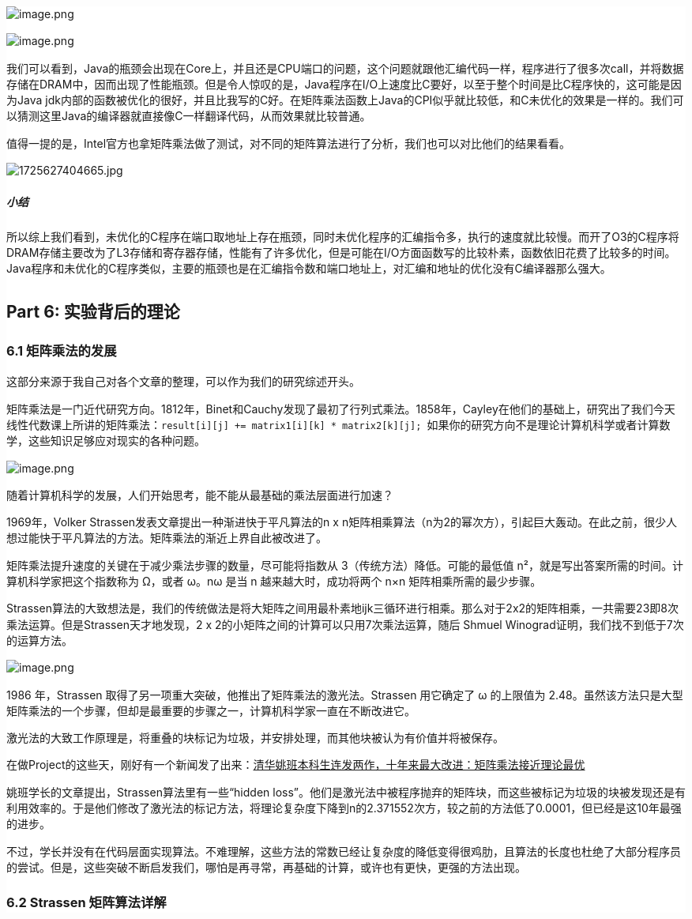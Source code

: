 ![image.png](https://raw.githubusercontent.com/HaibinLai/ImageBin/main/img/20240906205612.png)

![image.png](https://raw.githubusercontent.com/HaibinLai/ImageBin/main/img/20240906205629.png)

我们可以看到，Java的瓶颈会出现在Core上，并且还是CPU端口的问题，这个问题就跟他汇编代码一样，程序进行了很多次call，并将数据存储在DRAM中，因而出现了性能瓶颈。但是令人惊叹的是，Java程序在I/O上速度比C要好，以至于整个时间是比C程序快的，这可能是因为Java jdk内部的函数被优化的很好，并且比我写的C好。在矩阵乘法函数上Java的CPI似乎就比较低，和C未优化的效果是一样的。我们可以猜测这里Java的编译器就直接像C一样翻译代码，从而效果就比较普通。

值得一提的是，Intel官方也拿矩阵乘法做了测试，对不同的矩阵算法进行了分析，我们也可以对比他们的结果看看。

![1725627404665.jpg](https://raw.githubusercontent.com/HaibinLai/ImageBin/main/img/1725627404665.jpg)

##### **小结**

所以综上我们看到，未优化的C程序在端口取地址上存在瓶颈，同时未优化程序的汇编指令多，执行的速度就比较慢。而开了O3的C程序将DRAM存储主要改为了L3存储和寄存器存储，性能有了许多优化，但是可能在I/O方面函数写的比较朴素，函数依旧花费了比较多的时间。Java程序和未优化的C程序类似，主要的瓶颈也是在汇编指令数和端口地址上，对汇编和地址的优化没有C编译器那么强大。

## Part 6: 实验背后的理论

### **6.1 矩阵乘法的发展**

这部分来源于我自己对各个文章的整理，可以作为我们的研究综述开头。

矩阵乘法是一门近代研究方向。1812年，Binet和Cauchy发现了最初了行列式乘法。1858年，Cayley在他们的基础上，研究出了我们今天线性代数课上所讲的矩阵乘法：`result[i][j] += matrix1[i][k] * matrix2[k][j]; `如果你的研究方向不是理论计算机科学或者计算数学，这些知识足够应对现实的各种问题。

![image.png](https://raw.githubusercontent.com/HaibinLai/ImageBin/main/img/20240906205913.png)

随着计算机科学的发展，人们开始思考，能不能从最基础的乘法层面进行加速？

1969年，Volker Strassen发表文章提出一种渐进快于平凡算法的n x n矩阵相乘算法（n为2的幂次方），引起巨大轰动。在此之前，很少人想过能快于平凡算法的方法。矩阵乘法的渐近上界自此被改进了。

矩阵乘法提升速度的关键在于减少乘法步骤的数量，尽可能将指数从 3（传统方法）降低。可能的最低值 n²，就是写出答案所需的时间。计算机科学家把这个指数称为 Ω，或者 ω。nω 是当 n 越来越大时，成功将两个 n×n 矩阵相乘所需的最少步骤。

Strassen算法的大致想法是，我们的传统做法是将大矩阵之间用最朴素地ijk三循环进行相乘。那么对于2x2的矩阵相乘，一共需要23即8次乘法运算。但是Strassen天才地发现，2 x 2的小矩阵之间的计算可以只用7次乘法运算，随后 Shmuel Winograd证明，我们找不到低于7次的运算方法。

![image.png](https://raw.githubusercontent.com/HaibinLai/ImageBin/main/img/20240906205946.png)

1986 年，Strassen 取得了另一项重大突破，他推出了矩阵乘法的激光法。Strassen 用它确定了 ω 的上限值为 2.48。虽然该方法只是大型矩阵乘法的一个步骤，但却是最重要的步骤之一，计算机科学家一直在不断改进它。

激光法的大致工作原理是，将重叠的块标记为垃圾，并安排处理，而其他块被认为有价值并将被保存。

在做Project的这些天，刚好有一个新闻发了出来：[清华姚班本科生连发两作，十年来最大改进：矩阵乘法接近理论最优](https://zhuanlan.zhihu.com/p/685958403)

姚班学长的文章提出，Strassen算法里有一些“hidden loss”。他们是激光法中被程序抛弃的矩阵块，而这些被标记为垃圾的块被发现还是有利用效率的。于是他们修改了激光法的标记方法，将理论复杂度下降到n的2.371552次方，较之前的方法低了0.0001，但已经是这10年最强的进步。

不过，学长并没有在代码层面实现算法。不难理解，这些方法的常数已经让复杂度的降低变得很鸡肋，且算法的长度也杜绝了大部分程序员的尝试。但是，这些突破不断启发我们，哪怕是再寻常，再基础的计算，或许也有更快，更强的方法出现。

### **6.2 Strassen 矩阵算法详解**
